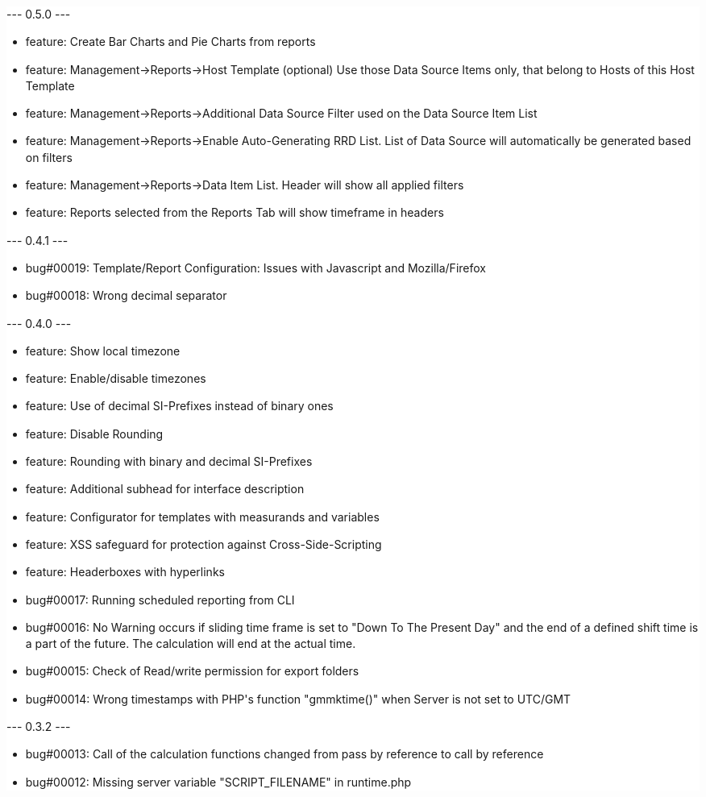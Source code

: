 --- 0.5.0 ---

* feature: Create Bar Charts and Pie Charts from reports

* feature: Management->Reports->Host Template (optional) Use those Data Source
  Items only, that belong to Hosts of this Host Template

* feature: Management->Reports->Additional Data Source Filter used on the Data
  Source Item List

* feature: Management->Reports->Enable Auto-Generating RRD List.  List of Data
  Source will automatically be generated based on filters

* feature: Management->Reports->Data Item List.  Header will show all applied
  filters

* feature: Reports selected from the Reports Tab will show timeframe in headers

--- 0.4.1 ---

* bug#00019: Template/Report Configuration: Issues with Javascript and
  Mozilla/Firefox

* bug#00018: Wrong decimal separator

--- 0.4.0 ---

* feature: Show local timezone

* feature: Enable/disable timezones

* feature: Use of decimal SI-Prefixes instead of binary ones

* feature: Disable Rounding

* feature: Rounding with binary and decimal SI-Prefixes

* feature: Additional subhead for interface description

* feature: Configurator for templates with measurands and variables

* feature: XSS safeguard for protection against Cross-Side-Scripting

* feature: Headerboxes with hyperlinks

* bug#00017: Running scheduled reporting from CLI

* bug#00016: No Warning occurs if sliding time frame is set to "Down To The
  Present Day" and the end of a defined shift time is a part of the future. The
  calculation will end at the actual time.

* bug#00015: Check of Read/write permission for export folders

* bug#00014: Wrong timestamps with PHP's function "gmmktime()" when Server is
  not set to UTC/GMT

--- 0.3.2 ---

* bug#00013: Call of the calculation functions changed from pass by reference to
  call by reference

* bug#00012: Missing server variable "SCRIPT_FILENAME" in runtime.php

